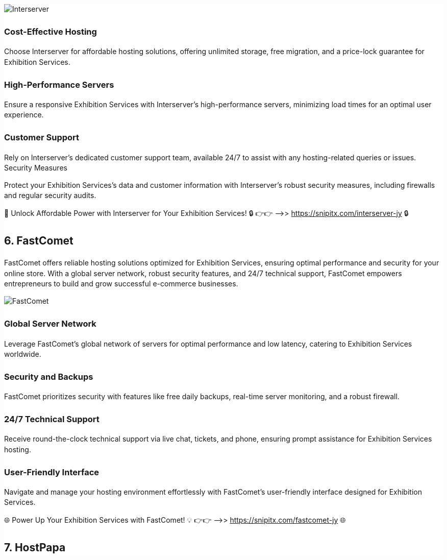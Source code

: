 ![Interserver](https://i.imgur.com/OM5dOEW.jpeg "Interserver Hosting")

### Cost-Effective Hosting
Choose Interserver for affordable hosting solutions, offering unlimited storage, free migration, and a price-lock guarantee for Exhibition Services.

### High-Performance Servers
Ensure a responsive Exhibition Services with Interserver’s high-performance servers, minimizing load times for an optimal user experience.

### Customer Support
Rely on Interserver’s dedicated customer support team, available 24/7 to assist with any hosting-related queries or issues.
Security Measures

Protect your Exhibition Services’s data and customer information with Interserver’s robust security measures, including firewalls and regular security audits.

💸 Unlock Affordable Power with Interserver for Your Exhibition Services! 🔒
👉👉 -->> https://snipitx.com/interserver-jy 🔒

## 6. FastComet

FastComet offers reliable hosting solutions optimized for Exhibition Services, ensuring optimal performance and security for your online store. With a global server network, robust security features, and 24/7 technical support, FastComet empowers entrepreneurs to build and grow successful e-commerce businesses.

![FastComet](https://i.imgur.com/7qgXuWp.png "FastComet Hosting")

### Global Server Network
Leverage FastComet’s global network of servers for optimal performance and low latency, catering to Exhibition Services worldwide.

### Security and Backups
FastComet prioritizes security with features like free daily backups, real-time server monitoring, and a robust firewall.

### 24/7 Technical Support
Receive round-the-clock technical support via live chat, tickets, and phone, ensuring prompt assistance for Exhibition Services hosting.

### User-Friendly Interface
Navigate and manage your hosting environment effortlessly with FastComet’s user-friendly interface designed for Exhibition Services.

🌐 Power Up Your Exhibition Services with FastComet! 💡
👉👉 -->> https://snipitx.com/fastcomet-jy 🌐

## 7. HostPapa
